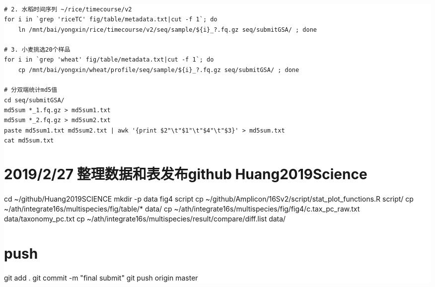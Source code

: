 
    # 2. 水稻时间序列 ~/rice/timecourse/v2
	for i in `grep 'riceTC' fig/table/metadata.txt|cut -f 1`; do
        ln /mnt/bai/yongxin/rice/timecourse/v2/seq/sample/${i}_?.fq.gz seq/submitGSA/ ; done

    # 3. 小麦挑选20个样品
	for i in `grep 'wheat' fig/table/metadata.txt|cut -f 1`; do
        cp /mnt/bai/yongxin/wheat/profile/seq/sample/${i}_?.fq.gz seq/submitGSA/ ; done

    # 分双端统计md5值
    cd seq/submitGSA/
    md5sum *_1.fq.gz > md5sum1.txt
    md5sum *_2.fq.gz > md5sum2.txt
    paste md5sum1.txt md5sum2.txt | awk '{print $2"\t"$1"\t"$4"\t"$3}' > md5sum.txt
    cat md5sum.txt


# 2019/2/27 整理数据和表发布github Huang2019Science
cd ~/github/Huang2019SCIENCE
mkdir -p data fig4 script
cp ~/github/Amplicon/16Sv2/script/stat_plot_functions.R script/
cp ~/ath/integrate16s/multispecies/fig/table/* data/
cp ~/ath/integrate16s/multispecies/fig/fig4/c.tax_pc_raw.txt data/taxonomy_pc.txt
cp ~/ath/integrate16s/multispecies/result/compare/diff.list data/

# push
git add .
git commit -m "final submit"
git push origin master
